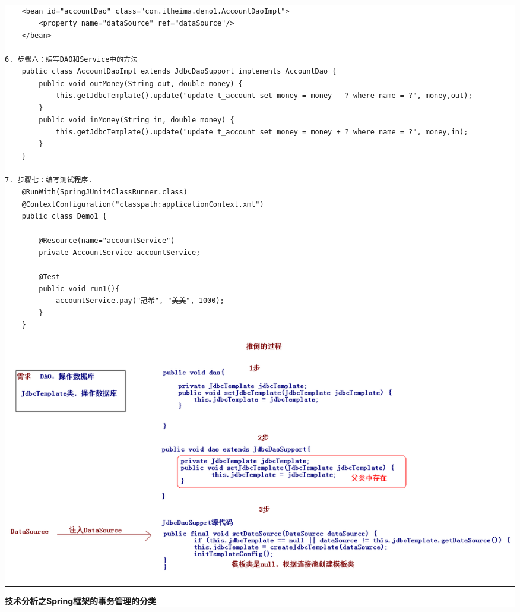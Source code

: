 		<bean id="accountDao" class="com.itheima.demo1.AccountDaoImpl">
			<property name="dataSource" ref="dataSource"/>
		</bean>
	
	6. 步骤六：编写DAO和Service中的方法
		public class AccountDaoImpl extends JdbcDaoSupport implements AccountDao {
			public void outMoney(String out, double money) {
				this.getJdbcTemplate().update("update t_account set money = money - ? where name = ?", money,out);
			}
			public void inMoney(String in, double money) {
				this.getJdbcTemplate().update("update t_account set money = money + ? where name = ?", money,in);
			}
		}
	
	7. 步骤七：编写测试程序.
		@RunWith(SpringJUnit4ClassRunner.class)
		@ContextConfiguration("classpath:applicationContext.xml")
		public class Demo1 {
			
			@Resource(name="accountService")
			private AccountService accountService;
			
			@Test
			public void run1(){
				accountService.pay("冠希", "美美", 1000);
			}
		}
	
![Image text](https://github.com/ARTAvrilLavigne/ARTAvrilLavigne.github.io/blob/master/myblog/2017-12-31-Spring/01-%E6%B3%A8%E5%85%A5dataSource.png?raw=true)
	
----------
	
**技术分析之Spring框架的事务管理的分类**
	